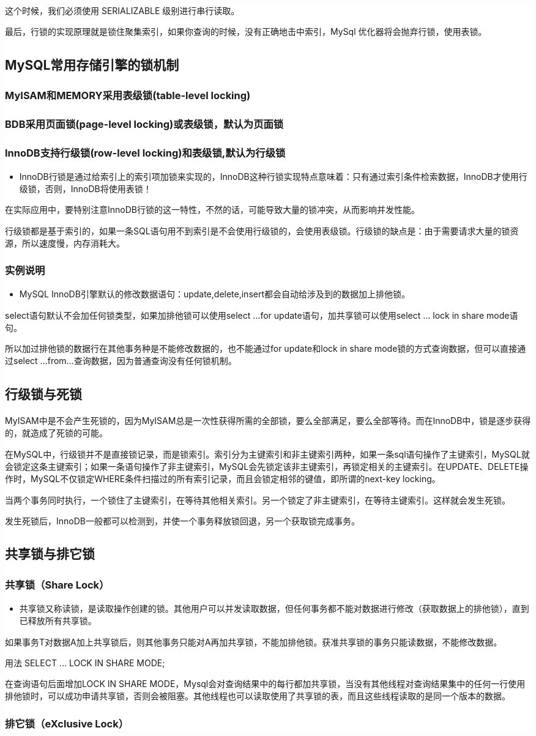 

这个时候，我们必须使用 SERIALIZABLE 级别进行串行读取。

最后，行锁的实现原理就是锁住聚集索引，如果你查询的时候，没有正确地击中索引，MySql 优化器将会抛弃行锁，使用表锁。



## MySQL常用存储引擎的锁机制

### MyISAM和MEMORY采用表级锁(table-level locking)

### BDB采用页面锁(page-level locking)或表级锁，默认为页面锁

### InnoDB支持行级锁(row-level locking)和表级锁,默认为行级锁

- InnoDB行锁是通过给索引上的索引项加锁来实现的，InnoDB这种行锁实现特点意味着：只有通过索引条件检索数据，InnoDB才使用行级锁，否则，InnoDB将使用表锁！

在实际应用中，要特别注意InnoDB行锁的这一特性，不然的话，可能导致大量的锁冲突，从而影响并发性能。

行级锁都是基于索引的，如果一条SQL语句用不到索引是不会使用行级锁的，会使用表级锁。行级锁的缺点是：由于需要请求大量的锁资源，所以速度慢，内存消耗大。

### 实例说明

- MySQL InnoDB引擎默认的修改数据语句：update,delete,insert都会自动给涉及到的数据加上排他锁。

select语句默认不会加任何锁类型，如果加排他锁可以使用select …for update语句，加共享锁可以使用select … lock in share mode语句。

所以加过排他锁的数据行在其他事务种是不能修改数据的，也不能通过for update和lock in share mode锁的方式查询数据，但可以直接通过select …from…查询数据，因为普通查询没有任何锁机制。

## 行级锁与死锁

MyISAM中是不会产生死锁的，因为MyISAM总是一次性获得所需的全部锁，要么全部满足，要么全部等待。而在InnoDB中，锁是逐步获得的，就造成了死锁的可能。

在MySQL中，行级锁并不是直接锁记录，而是锁索引。索引分为主键索引和非主键索引两种，如果一条sql语句操作了主键索引，MySQL就会锁定这条主键索引；如果一条语句操作了非主键索引，MySQL会先锁定该非主键索引，再锁定相关的主键索引。在UPDATE、DELETE操作时，MySQL不仅锁定WHERE条件扫描过的所有索引记录，而且会锁定相邻的键值，即所谓的next-key locking。

当两个事务同时执行，一个锁住了主键索引，在等待其他相关索引。另一个锁定了非主键索引，在等待主键索引。这样就会发生死锁。

发生死锁后，InnoDB一般都可以检测到，并使一个事务释放锁回退，另一个获取锁完成事务。

## 共享锁与排它锁

### 共享锁（Share Lock）

- 共享锁又称读锁，是读取操作创建的锁。其他用户可以并发读取数据，但任何事务都不能对数据进行修改（获取数据上的排他锁），直到已释放所有共享锁。

如果事务T对数据A加上共享锁后，则其他事务只能对A再加共享锁，不能加排他锁。获准共享锁的事务只能读数据，不能修改数据。

用法 SELECT ... LOCK IN SHARE MODE;

在查询语句后面增加LOCK IN SHARE MODE，Mysql会对查询结果中的每行都加共享锁，当没有其他线程对查询结果集中的任何一行使用排他锁时，可以成功申请共享锁，否则会被阻塞。其他线程也可以读取使用了共享锁的表，而且这些线程读取的是同一个版本的数据。

### 排它锁（eXclusive Lock）
